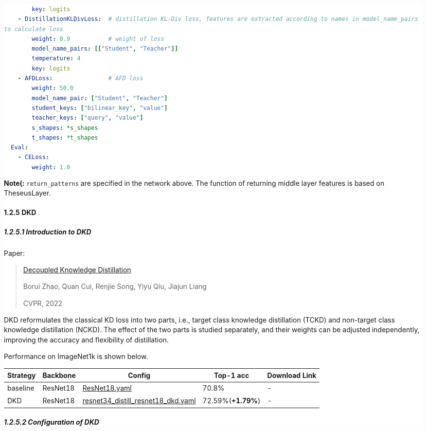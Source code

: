 ```yaml
        key: logits
    - DistillationKLDivLoss:  # distillation KL-Div loss, features are extracted according to names in model_name_pairs to calculate loss
        weight: 0.9           # weight of loss
        model_name_pairs: [["Student", "Teacher"]]
        temperature: 4
        key: logits
    - AFDLoss:                # AFD loss
        weight: 50.0
        model_name_pair: ["Student", "Teacher"]
        student_keys: ["bilinear_key", "value"]
        teacher_keys: ["query", "value"]
        s_shapes: *s_shapes
        t_shapes: *t_shapes
  Eval:
    - CELoss:
        weight: 1.0
```

**Note(:** `return_patterns` are specified in the network above. The function of returning middle layer features is based on TheseusLayer.




<a name='1.2.5'></a>

#### 1.2.5 DKD

##### 1.2.5.1 Introduction to DKD

Paper:


> [Decoupled Knowledge Distillation](https://arxiv.org/abs/2203.08679)
>
> Borui Zhao, Quan Cui, Renjie Song, Yiyu Qiu, Jiajun Liang
>
> CVPR, 2022

DKD reformulates the classical KD loss into two parts, i.e., target class knowledge distillation (TCKD) and non-target class knowledge distillation (NCKD). The effect of the two parts is studied separately, and their weights can be adjusted independently, improving the accuracy and flexibility of distillation.

Performance on ImageNet1k is shown below.

| Strategy | Backbone | Config | Top-1 acc | Download Link |
| --- | --- | --- | --- | --- |
| baseline | ResNet18 | [ResNet18.yaml](../../../ppcl/configs/ImageNet/ResNet/ResNet18.yaml) | 70.8% | - |
| DKD | ResNet18 | [resnet34_distill_resnet18_dkd.yaml](../../../ppcl/configs/ImageNet/Distillation/resnet34_distill_resnet18_dkd.yaml) | 72.59%(**+1.79%**) | - |


##### 1.2.5.2 Configuration of DKD
